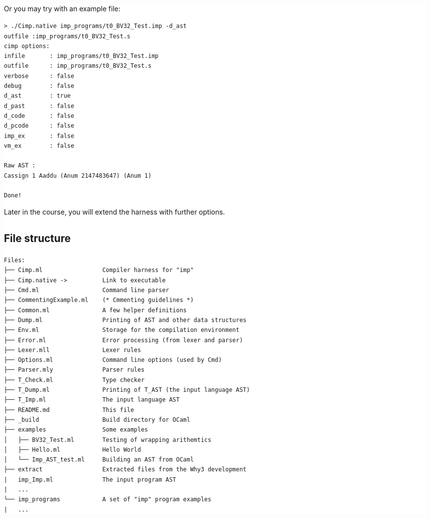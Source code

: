 Or you may try with an example file:

```
> ./Cimp.native imp_programs/t0_BV32_Test.imp -d_ast
outfile :imp_programs/t0_BV32_Test.s
cimp options:
infile       : imp_programs/t0_BV32_Test.imp
outfile      : imp_programs/t0_BV32_Test.s
verbose      : false
debug        : false
d_ast        : true
d_past       : false
d_code       : false
d_pcode      : false
imp_ex       : false
vm_ex        : false

Raw AST :
Cassign 1 Aaddu (Anum 2147483647) (Anum 1)

Done!
```

Later in the course, you will extend the harness with further options.

## File structure

```
Files:
├── Cimp.ml                 Compiler harness for "imp"
├── Cimp.native ->          Link to executable
├── Cmd.ml                  Command line parser
├── CommentingExample.ml    (* Cmmenting guidelines *)
├── Common.ml               A few helper definitions
├── Dump.ml                 Printing of AST and other data structures
├── Env.ml                  Storage for the compilation environment
├── Error.ml                Error processing (from lexer and parser)
├── Lexer.mll               Lexer rules
├── Options.ml              Command line options (used by Cmd)
├── Parser.mly              Parser rules
├── T_Check.ml              Type checker
├── T_Dump.ml               Printing of T_AST (the input language AST)
├── T_Imp.ml                The input language AST
├── README.md               This file
├── _build                  Build directory for OCaml
├── examples                Some examples
│   ├── BV32_Test.ml        Testing of wrapping arithemtics
│   ├── Hello.ml            Hello World
│   └── Imp_AST_test.ml     Building an AST from OCaml
├── extract                 Extracted files from the Why3 development
|   imp_Imp.ml              The input program AST
|   ...
└── imp_programs            A set of "imp" program examples
|   ...
```
